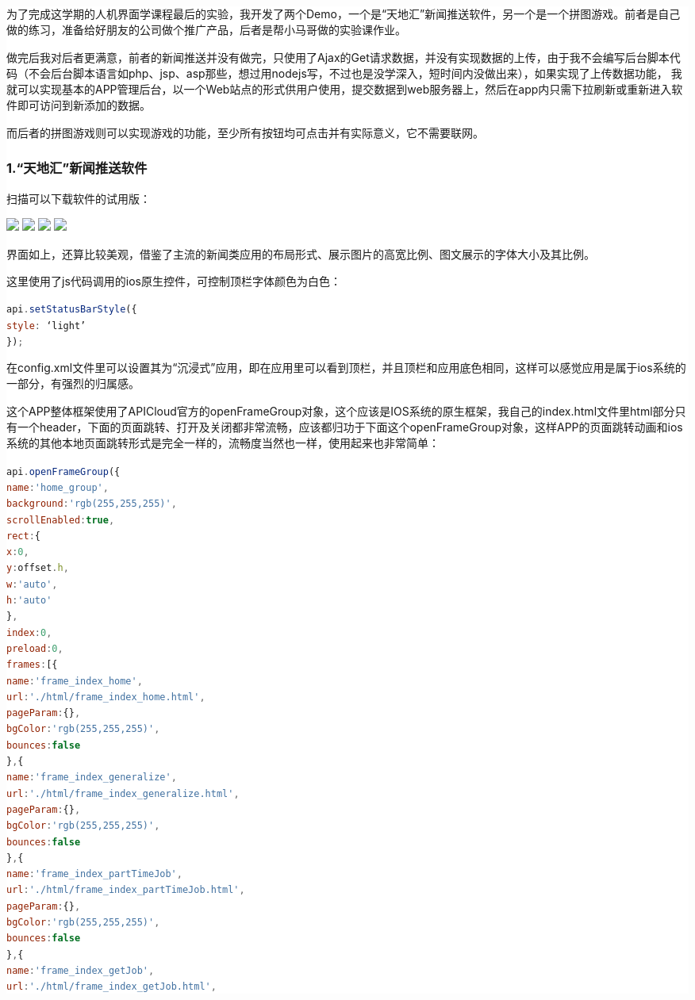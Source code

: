 为了完成这学期的人机界面学课程最后的实验，我开发了两个Demo，一个是“天地汇”新闻推送软件，另一个是一个拼图游戏。前者是自己做的练习，准备给好朋友的公司做个推广产品，后者是帮小马哥做的实验课作业。

做完后我对后者更满意，前者的新闻推送并没有做完，只使用了Ajax的Get请求数据，并没有实现数据的上传，由于我不会编写后台脚本代码（不会后台脚本语言如php、jsp、asp那些，想过用nodejs写，不过也是没学深入，短时间内没做出来），如果实现了上传数据功能， 我就可以实现基本的APP管理后台，以一个Web站点的形式供用户使用，提交数据到web服务器上，然后在app内只需下拉刷新或重新进入软件即可访问到新添加的数据。

而后者的拼图游戏则可以实现游戏的功能，至少所有按钮均可点击并有实际意义，它不需要联网。

### 1.“天地汇”新闻推送软件

扫描可以下载软件的试用版：

![](http://orqz380f2.bkt.clouddn.com/QQ%E6%88%AA%E5%9B%BE20160201225511.jpg)
![](http://orqz380f2.bkt.clouddn.com/QQ%E6%88%AA%E5%9B%BE20160201223815.jpg)
![](http://orqz380f2.bkt.clouddn.com/%E5%9B%BE%E7%89%871%281%29.png)
![](http://orqz380f2.bkt.clouddn.com/%E5%9B%BE%E7%89%872%281%29.png)

界面如上，还算比较美观，借鉴了主流的新闻类应用的布局形式、展示图片的高宽比例、图文展示的字体大小及其比例。

这里使用了js代码调用的ios原生控件，可控制顶栏字体颜色为白色：

``` javascript
api.setStatusBarStyle({
style: ‘light’
});
```

在config.xml文件里可以设置其为“沉浸式”应用，即在应用里可以看到顶栏，并且顶栏和应用底色相同，这样可以感觉应用是属于ios系统的一部分，有强烈的归属感。

这个APP整体框架使用了APICloud官方的openFrameGroup对象，这个应该是IOS系统的原生框架，我自己的index.html文件里html部分只有一个header，下面的页面跳转、打开及关闭都非常流畅，应该都归功于下面这个openFrameGroup对象，这样APP的页面跳转动画和ios系统的其他本地页面跳转形式是完全一样的，流畅度当然也一样，使用起来也非常简单：

``` javascript
api.openFrameGroup({
name:'home_group',
background:'rgb(255,255,255)',
scrollEnabled:true,
rect:{
x:0,
y:offset.h,
w:'auto',
h:'auto'
},
index:0,
preload:0,
frames:[{
name:'frame_index_home',
url:'./html/frame_index_home.html',
pageParam:{},
bgColor:'rgb(255,255,255)',
bounces:false
},{
name:'frame_index_generalize',
url:'./html/frame_index_generalize.html',
pageParam:{},
bgColor:'rgb(255,255,255)',
bounces:false
},{
name:'frame_index_partTimeJob',
url:'./html/frame_index_partTimeJob.html',
pageParam:{},
bgColor:'rgb(255,255,255)',
bounces:false
},{
name:'frame_index_getJob',
url:'./html/frame_index_getJob.html',
```